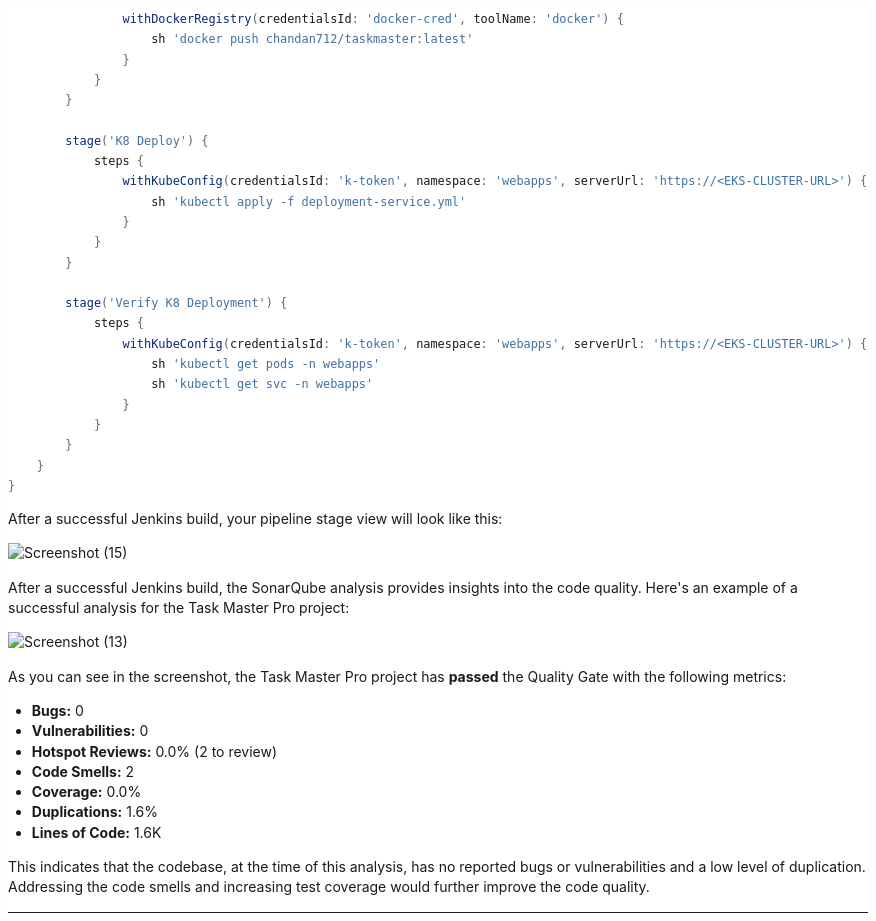 ```groovy
                withDockerRegistry(credentialsId: 'docker-cred', toolName: 'docker') {
                    sh 'docker push chandan712/taskmaster:latest'
                }
            }
        }

        stage('K8 Deploy') {
            steps {
                withKubeConfig(credentialsId: 'k-token', namespace: 'webapps', serverUrl: 'https://<EKS-CLUSTER-URL>') {
                    sh 'kubectl apply -f deployment-service.yml'
                }
            }
        }

        stage('Verify K8 Deployment') {
            steps {
                withKubeConfig(credentialsId: 'k-token', namespace: 'webapps', serverUrl: 'https://<EKS-CLUSTER-URL>') {
                    sh 'kubectl get pods -n webapps'
                    sh 'kubectl get svc -n webapps'
                }
            }
        }
    }
}
```

After a successful Jenkins build, your pipeline stage view will look like this:

![Screenshot (15)](https://github.com/user-attachments/assets/6150bf10-f847-471e-afe6-c9f0c50b06cd)

After a successful Jenkins build, the SonarQube analysis provides insights into the code quality. Here's an example of a successful analysis for the Task Master Pro project:

![Screenshot (13)](https://github.com/user-attachments/assets/faa940ed-caf9-48c2-86c4-c5990f7da090)


As you can see in the screenshot, the Task Master Pro project has **passed** the Quality Gate with the following metrics:

* **Bugs:** 0
* **Vulnerabilities:** 0
* **Hotspot Reviews:** 0.0% (2 to review)
* **Code Smells:** 2
* **Coverage:** 0.0%
* **Duplications:** 1.6%
* **Lines of Code:** 1.6K

This indicates that the codebase, at the time of this analysis, has no reported bugs or vulnerabilities and a low level of duplication. Addressing the code smells and increasing test coverage would further improve the code quality.

---